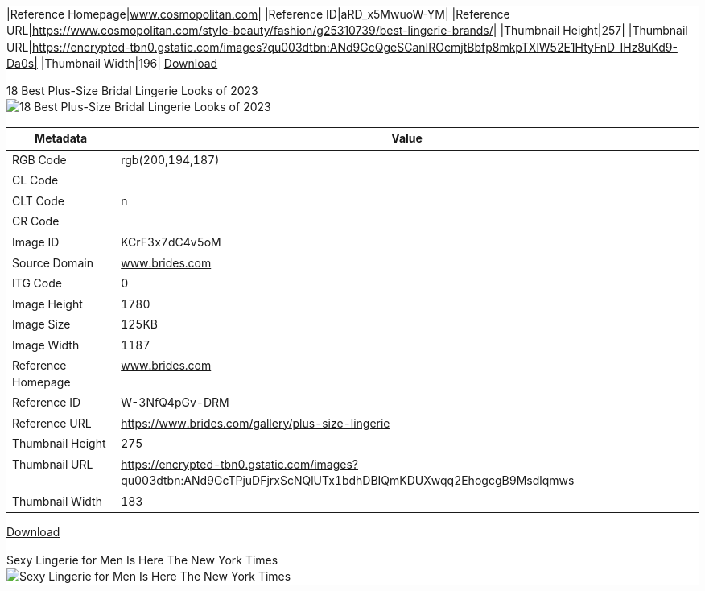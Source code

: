 |Reference Homepage|www.cosmopolitan.com|
|Reference ID|aRD_x5MwuoW-YM|
|Reference URL|https://www.cosmopolitan.com/style-beauty/fashion/g25310739/best-lingerie-brands/|
|Thumbnail Height|257|
|Thumbnail URL|https://encrypted-tbn0.gstatic.com/images?qu003dtbn:ANd9GcQgeSCanIROcmjtBbfp8mkpTXlW52E1HtyFnD_IHz8uKd9-Da0s|
|Thumbnail Width|196|
[Download](https://hips.hearstapps.com/vader-prod.s3.amazonaws.com/1651610435-screen-shot-2022-05-03-at-4-39-18-pm-1651610369.png?cropu003d1xw:1xh;center,topresizeu003d480:*)

18 Best Plus-Size Bridal Lingerie Looks of 2023  
![18 Best Plus-Size Bridal Lingerie Looks of 2023](https://www.brides.com/thmb/U5P8hQK5HnzGn5hinK4XlnEnClcu003d/fit-in/1500x1780/filters:no_upscale():max_bytes(150000):strip_icc()/additionelle_401445_100_0-a41b48fe0fad4002b6c35c8a793ffa3f.jpg)

|Metadata|Value|
|-------|------|
|RGB Code|rgb(200,194,187)|
|CL Code||
|CLT Code|n|
|CR Code||
|Image ID|KCrF3x7dC4v5oM|
|Source Domain|www.brides.com|
|ITG Code|0|
|Image Height|1780|
|Image Size|125KB|
|Image Width|1187|
|Reference Homepage|www.brides.com|
|Reference ID|W-3NfQ4pGv-DRM|
|Reference URL|https://www.brides.com/gallery/plus-size-lingerie|
|Thumbnail Height|275|
|Thumbnail URL|https://encrypted-tbn0.gstatic.com/images?qu003dtbn:ANd9GcTPjuDFjrxScNQlUTx1bdhDBIQmKDUXwqq2EhogcgB9Msdlqmws|
|Thumbnail Width|183|
[Download](https://www.brides.com/thmb/U5P8hQK5HnzGn5hinK4XlnEnClcu003d/fit-in/1500x1780/filters:no_upscale():max_bytes(150000):strip_icc()/additionelle_401445_100_0-a41b48fe0fad4002b6c35c8a793ffa3f.jpg)

Sexy Lingerie for Men Is Here  The New York Times  
![Sexy Lingerie for Men Is Here  The New York Times](https://static01.nyt.com/images/2022/04/14/fashion/07MENS-LINGERIE1/07MENS-LINGERIE1-mobileMasterAt3x.jpg)
